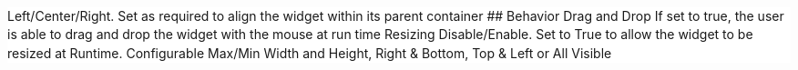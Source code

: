 </td>
<td width="15">
</td>
<td width="779">
Left/Center/Right. Set as required to align the widget within its parent container

</td>
</tr>
<tr>
<td width="148">
</td>
<td width="15">
</td>
<td width="779">
</td>
</tr>
<tr>
<td width="148">
## <a id="behavior"> </a> Behavior

</td>
<td width="15">
</td>
<td width="779">
</td>
</tr>
<tr>
<td width="148">
Drag and Drop

</td>
<td width="15">
</td>
<td width="779">
If set to true, the user is able to drag and drop the widget with the mouse at run time

</td>
</tr>
<tr>
<td width="148">
Resizing

</td>
<td width="15">
</td>
<td width="779">
Disable/Enable. Set to True to allow the widget to be resized at Runtime. Configurable Max/Min Width and Height, Right & Bottom, Top & Left or All

</td>
</tr>
<tr>
<td width="148">
Visible
